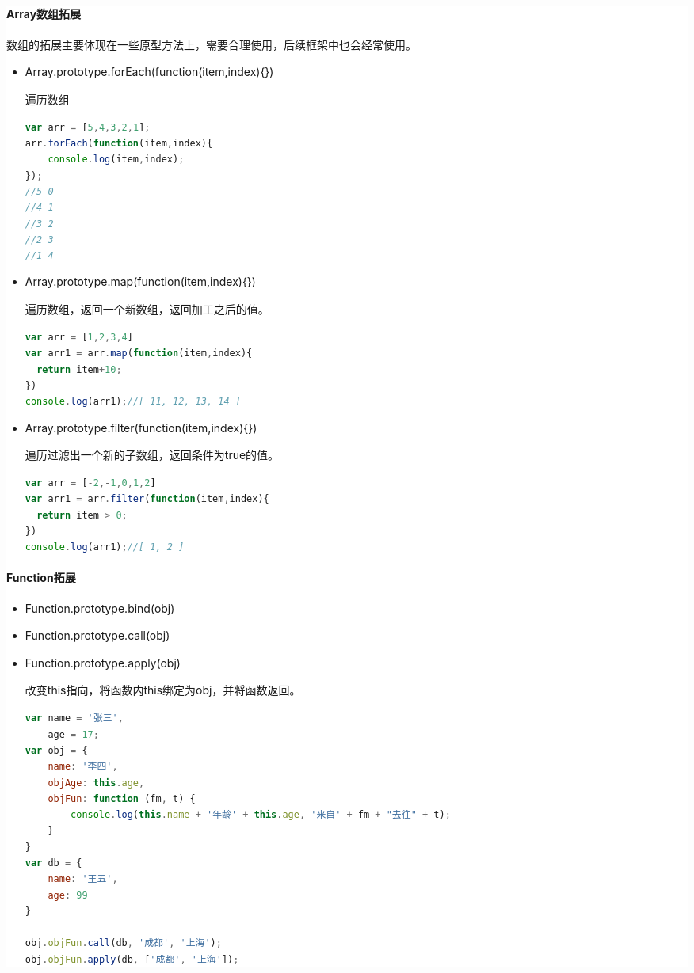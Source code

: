 #### Array数组拓展

数组的拓展主要体现在一些原型方法上，需要合理使用，后续框架中也会经常使用。

- Array.prototype.forEach(function(item,index){})

  遍历数组

  ```js
  var arr = [5,4,3,2,1];
  arr.forEach(function(item,index){
      console.log(item,index);
  });
  //5 0
  //4 1
  //3 2
  //2 3
  //1 4
  ```

- Array.prototype.map(function(item,index){})

  遍历数组，返回一个新数组，返回加工之后的值。

  ```js
  var arr = [1,2,3,4]
  var arr1 = arr.map(function(item,index){
  	return item+10;
  })
  console.log(arr1);//[ 11, 12, 13, 14 ]
  ```

- Array.prototype.filter(function(item,index){})

  遍历过滤出一个新的子数组，返回条件为true的值。

  ```js
  var arr = [-2,-1,0,1,2]
  var arr1 = arr.filter(function(item,index){
  	return item > 0;
  })
  console.log(arr1);//[ 1, 2 ]
  ```

#### Function拓展

- Function.prototype.bind(obj)

- Function.prototype.call(obj)

- Function.prototype.apply(obj)

  改变this指向，将函数内this绑定为obj，并将函数返回。

  ```js
  var name = '张三',
      age = 17;
  var obj = {
      name: '李四',
      objAge: this.age,
      objFun: function (fm, t) {
          console.log(this.name + '年龄' + this.age, '来自' + fm + "去往" + t);
      }
  }
  var db = {
      name: '王五',
      age: 99
  }
  
  obj.objFun.call(db, '成都', '上海');
  obj.objFun.apply(db, ['成都', '上海']);
  ```